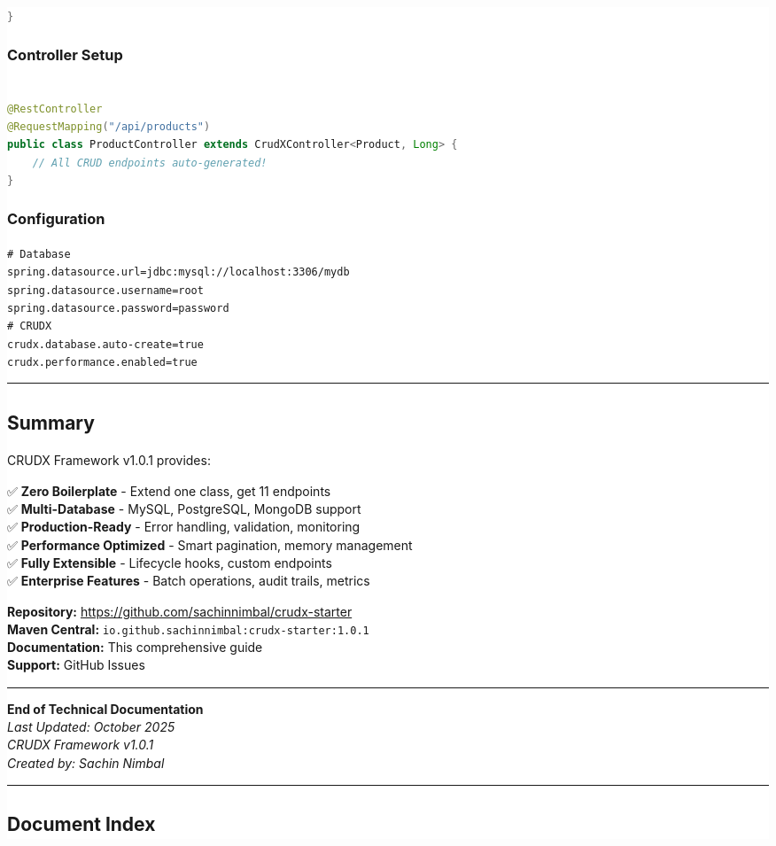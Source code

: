 ```java
}
```

### Controller Setup

```java

@RestController
@RequestMapping("/api/products")
public class ProductController extends CrudXController<Product, Long> {
    // All CRUD endpoints auto-generated!
}
```

### Configuration

```properties
# Database
spring.datasource.url=jdbc:mysql://localhost:3306/mydb
spring.datasource.username=root
spring.datasource.password=password
# CRUDX
crudx.database.auto-create=true
crudx.performance.enabled=true
```

---

## Summary

CRUDX Framework v1.0.1 provides:

✅ **Zero Boilerplate** - Extend one class, get 11 endpoints  
✅ **Multi-Database** - MySQL, PostgreSQL, MongoDB support  
✅ **Production-Ready** - Error handling, validation, monitoring  
✅ **Performance Optimized** - Smart pagination, memory management  
✅ **Fully Extensible** - Lifecycle hooks, custom endpoints  
✅ **Enterprise Features** - Batch operations, audit trails, metrics

**Repository:** https://github.com/sachinnimbal/crudx-starter  
**Maven Central:** `io.github.sachinnimbal:crudx-starter:1.0.1`  
**Documentation:** This comprehensive guide  
**Support:** GitHub Issues

---

**End of Technical Documentation**  
*Last Updated: October 2025*  
*CRUDX Framework v1.0.1*  
*Created by: Sachin Nimbal*

---

## Document Index
